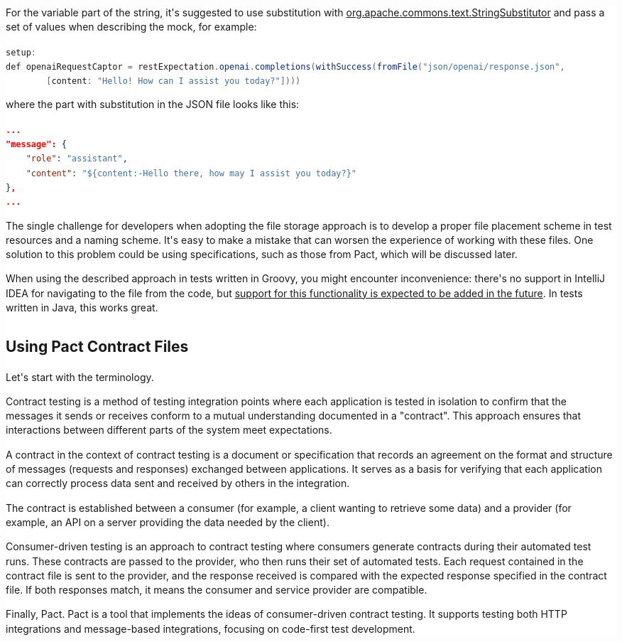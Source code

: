 For the variable part of the string, it's suggested to use substitution with [org.apache.commons.text.StringSubstitutor](https://commons.apache.org/proper/commons-text/apidocs/org/apache/commons/text/StringSubstitutor.html) and pass a set of values when describing the mock, for example:
```java
setup:
def openaiRequestCaptor = restExpectation.openai.completions(withSuccess(fromFile("json/openai/response.json",
        [content: "Hello! How can I assist you today?"])))
```
where the part with substitution in the JSON file looks like this:
```json
...
"message": {
    "role": "assistant",
    "content": "${content:-Hello there, how may I assist you today?}"
},
...
```

The single challenge for developers when adopting the file storage approach is to develop a proper file placement scheme in test resources and a naming scheme. It's easy to make a mistake that can worsen the experience of working with these files. One solution to this problem could be using specifications, such as those from Pact, which will be discussed later.

When using the described approach in tests written in Groovy, you might encounter inconvenience: there's no support in IntelliJ IDEA for navigating to the file from the code, but [support for this functionality is expected to be added in the future](https://youtrack.jetbrains.com/issue/IDEA-349059). In tests written in Java, this works great.

## Using Pact Contract Files

Let's start with the terminology.

Contract testing is a method of testing integration points where each application is tested in isolation to confirm that the messages it sends or receives conform to a mutual understanding documented in a "contract". This approach ensures that interactions between different parts of the system meet expectations.

A contract in the context of contract testing is a document or specification that records an agreement on the format and structure of messages (requests and responses) exchanged between applications. It serves as a basis for verifying that each application can correctly process data sent and received by others in the integration.

The contract is established between a consumer (for example, a client wanting to retrieve some data) and a provider (for example, an API on a server providing the data needed by the client).

Consumer-driven testing is an approach to contract testing where consumers generate contracts during their automated test runs. These contracts are passed to the provider, who then runs their set of automated tests. Each request contained in the contract file is sent to the provider, and the response received is compared with the expected response specified in the contract file. If both responses match, it means the consumer and service provider are compatible.

Finally, Pact. Pact is a tool that implements the ideas of consumer-driven contract testing. It supports testing both HTTP integrations and message-based integrations, focusing on code-first test development.
